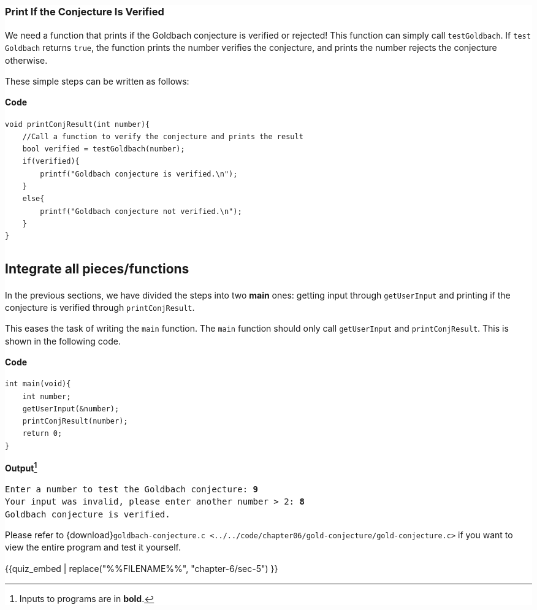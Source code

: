 ### Print If the Conjecture Is Verified

We need a function that prints if the Goldbach conjecture is verified or rejected! This function can simply call `testGoldbach`. If `testGoldbach` returns `true`, the function prints the number verifies the conjecture, and prints the number rejects the conjecture otherwise.

These simple steps can be written as follows:

**Code**
```{code-block} c
void printConjResult(int number){
    //Call a function to verify the conjecture and prints the result
    bool verified = testGoldbach(number);
    if(verified){
        printf("Goldbach conjecture is verified.\n");
    }
    else{
        printf("Goldbach conjecture not verified.\n");
    }
}
```

## Integrate all pieces/functions

In the previous sections, we have divided the steps into two **main** ones: getting input through `getUserInput` and printing if the conjecture is verified through `printConjResult`.

This eases the task of writing the `main` function. The `main` function should only call `getUserInput` and `printConjResult`. This is shown in the following code.

**Code**
```{code-block} c
int main(void){
    int number;
    getUserInput(&number);
    printConjResult(number);
    return 0;
}
```

**Output[^1]**
<pre>
Enter a number to test the Goldbach conjecture: <b>9</b>
Your input was invalid, please enter another number > 2: <b>8</b>
Goldbach conjecture is verified.
</pre>

Please refer to {download}`goldbach-conjecture.c <../../code/chapter06/gold-conjecture/gold-conjecture.c>` if you want to view the entire program and test it yourself.

[^1]: Inputs to programs are in **bold**.

{{quiz_embed | replace("%%FILENAME%%", "chapter-6/sec-5") }}